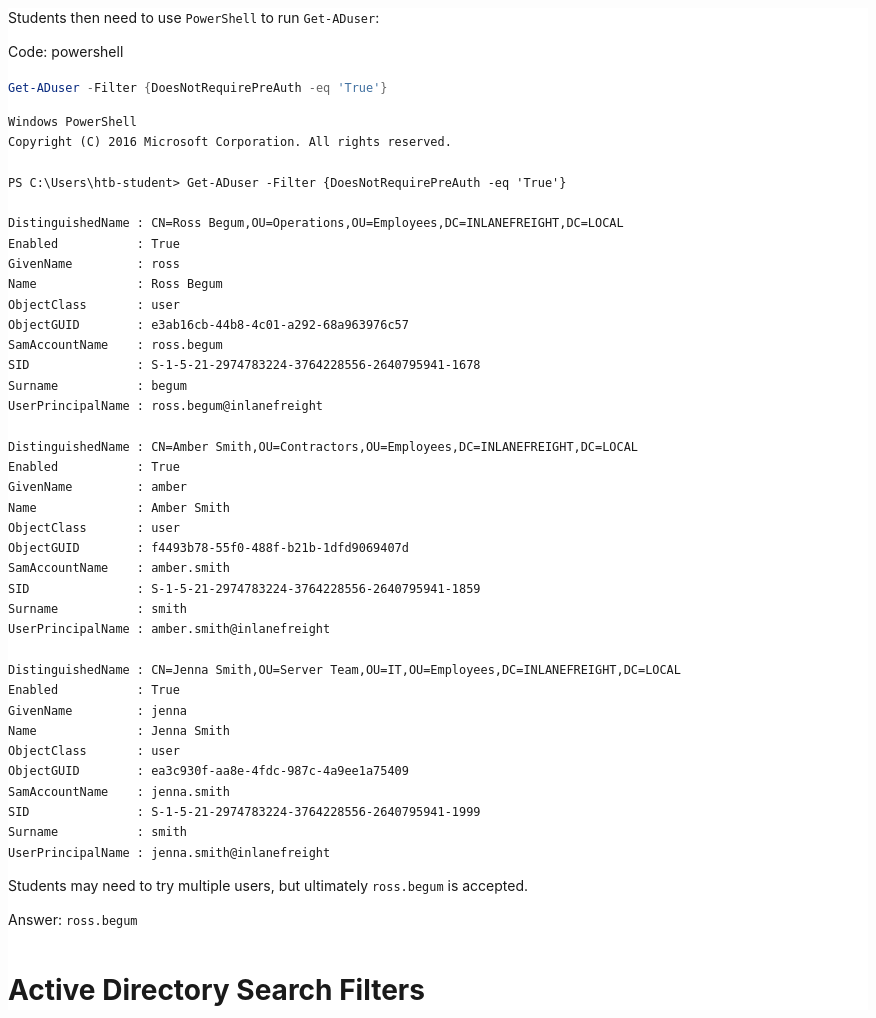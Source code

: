 Students then need to use `PowerShell` to run `Get-ADuser`:

Code: powershell

```powershell
Get-ADuser -Filter {DoesNotRequirePreAuth -eq 'True'}
```

```
Windows PowerShell
Copyright (C) 2016 Microsoft Corporation. All rights reserved.

PS C:\Users\htb-student> Get-ADuser -Filter {DoesNotRequirePreAuth -eq 'True'}

DistinguishedName : CN=Ross Begum,OU=Operations,OU=Employees,DC=INLANEFREIGHT,DC=LOCAL
Enabled           : True
GivenName         : ross
Name              : Ross Begum
ObjectClass       : user
ObjectGUID        : e3ab16cb-44b8-4c01-a292-68a963976c57
SamAccountName    : ross.begum
SID               : S-1-5-21-2974783224-3764228556-2640795941-1678
Surname           : begum
UserPrincipalName : ross.begum@inlanefreight

DistinguishedName : CN=Amber Smith,OU=Contractors,OU=Employees,DC=INLANEFREIGHT,DC=LOCAL
Enabled           : True
GivenName         : amber
Name              : Amber Smith
ObjectClass       : user
ObjectGUID        : f4493b78-55f0-488f-b21b-1dfd9069407d
SamAccountName    : amber.smith
SID               : S-1-5-21-2974783224-3764228556-2640795941-1859
Surname           : smith
UserPrincipalName : amber.smith@inlanefreight

DistinguishedName : CN=Jenna Smith,OU=Server Team,OU=IT,OU=Employees,DC=INLANEFREIGHT,DC=LOCAL
Enabled           : True
GivenName         : jenna
Name              : Jenna Smith
ObjectClass       : user
ObjectGUID        : ea3c930f-aa8e-4fdc-987c-4a9ee1a75409
SamAccountName    : jenna.smith
SID               : S-1-5-21-2974783224-3764228556-2640795941-1999
Surname           : smith
UserPrincipalName : jenna.smith@inlanefreight
```

Students may need to try multiple users, but ultimately `ross.begum` is accepted.

Answer: `ross.begum`

# Active Directory Search Filters
